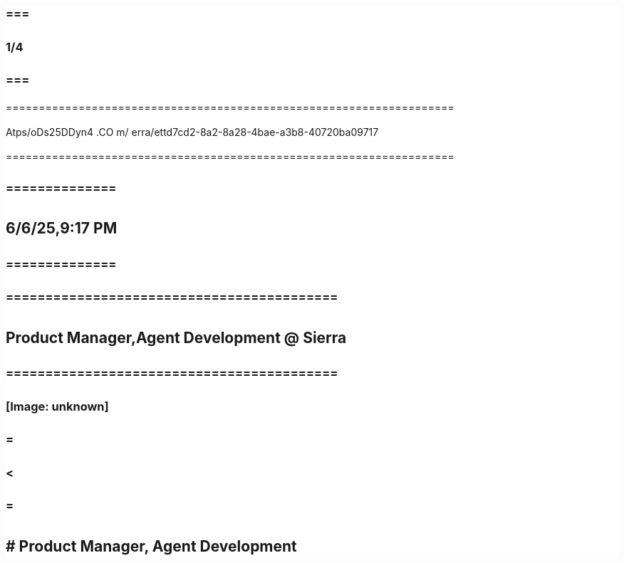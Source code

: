 
### ===



### 1/4



### ===


====================================================================

Atps/oDs25DDyn4 .CO m/ erra/ettd7cd2-8a2-8a28-4bae-a3b8-40720ba09717

====================================================================


### ==============



## 6/6/25,9:17 PM



### ==============



### ==========================================



## Product Manager,Agent Development @ Sierra



### ==========================================



### [Image: unknown]



### =



### <



### =



## # Product Manager, Agent Development
